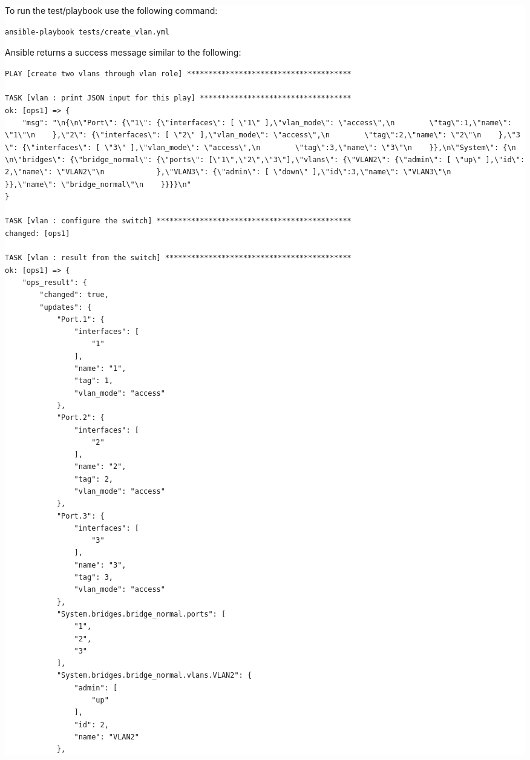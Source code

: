 ```
```
To run the test/playbook use the following command:
```
ansible-playbook tests/create_vlan.yml
```
Ansible returns a success message similar to the following:
```
PLAY [create two vlans through vlan role] **************************************

TASK [vlan : print JSON input for this play] ***********************************
ok: [ops1] => {
    "msg": "\n{\n\"Port\": {\"1\": {\"interfaces\": [ \"1\" ],\"vlan_mode\": \"access\",\n        \"tag\":1,\"name\": \"1\"\n    },\"2\": {\"interfaces\": [ \"2\" ],\"vlan_mode\": \"access\",\n        \"tag\":2,\"name\": \"2\"\n    },\"3\": {\"interfaces\": [ \"3\" ],\"vlan_mode\": \"access\",\n        \"tag\":3,\"name\": \"3\"\n    }},\n\"System\": {\n  \n\"bridges\": {\"bridge_normal\": {\"ports\": [\"1\",\"2\",\"3\"],\"vlans\": {\"VLAN2\": {\"admin\": [ \"up\" ],\"id\":2,\"name\": \"VLAN2\"\n            },\"VLAN3\": {\"admin\": [ \"down\" ],\"id\":3,\"name\": \"VLAN3\"\n            }},\"name\": \"bridge_normal\"\n    }}}}\n"
}

TASK [vlan : configure the switch] *********************************************
changed: [ops1]

TASK [vlan : result from the switch] *******************************************
ok: [ops1] => {
    "ops_result": {
        "changed": true,
        "updates": {
            "Port.1": {
                "interfaces": [
                    "1"
                ],
                "name": "1",
                "tag": 1,
                "vlan_mode": "access"
            },
            "Port.2": {
                "interfaces": [
                    "2"
                ],
                "name": "2",
                "tag": 2,
                "vlan_mode": "access"
            },
            "Port.3": {
                "interfaces": [
                    "3"
                ],
                "name": "3",
                "tag": 3,
                "vlan_mode": "access"
            },
            "System.bridges.bridge_normal.ports": [
                "1",
                "2",
                "3"
            ],
            "System.bridges.bridge_normal.vlans.VLAN2": {
                "admin": [
                    "up"
                ],
                "id": 2,
                "name": "VLAN2"
            },
```